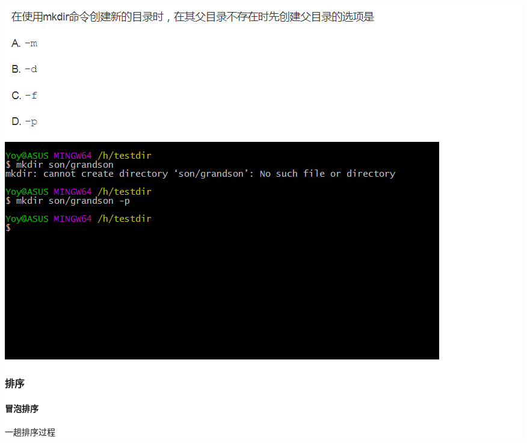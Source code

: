 ![](/assets/img/posts/questions/Snipaste_2018-09-17_15-50-18.png)

![](/assets/img/posts/questions/Snipaste_2018-09-17_11-48-56.png)

### 排序

#### 冒泡排序

一趟排序过程
